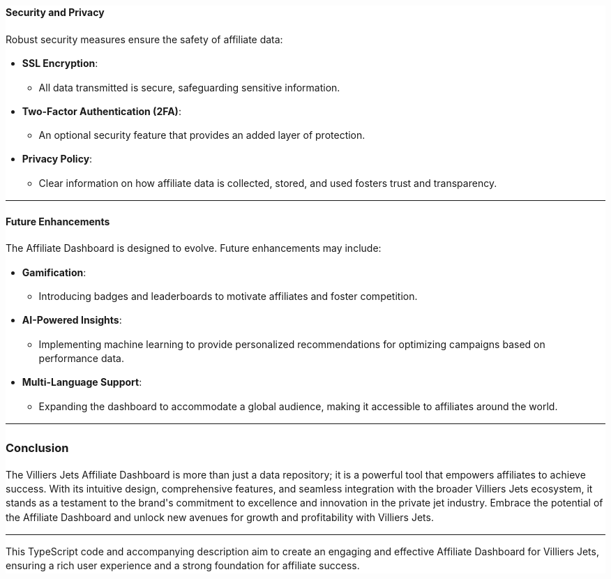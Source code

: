 #### **Security and Privacy**

Robust security measures ensure the safety of affiliate data:

- **SSL Encryption**: 
  - All data transmitted is secure, safeguarding sensitive information.

- **Two-Factor Authentication (2FA)**: 
  - An optional security feature that provides an added layer of protection.

- **Privacy Policy**: 
  - Clear information on how affiliate data is collected, stored, and used fosters trust and transparency.

---

#### **Future Enhancements**

The Affiliate Dashboard is designed to evolve. Future enhancements may include:

- **Gamification**: 
  - Introducing badges and leaderboards to motivate affiliates and foster competition.

- **AI-Powered Insights**: 
  - Implementing machine learning to provide personalized recommendations for optimizing campaigns based on performance data.

- **Multi-Language Support**: 
  - Expanding the dashboard to accommodate a global audience, making it accessible to affiliates around the world.

---

### **Conclusion**

The Villiers Jets Affiliate Dashboard is more than just a data repository; it is a powerful tool that empowers affiliates to achieve success. With its intuitive design, comprehensive features, and seamless integration with the broader Villiers Jets ecosystem, it stands as a testament to the brand's commitment to excellence and innovation in the private jet industry. Embrace the potential of the Affiliate Dashboard and unlock new avenues for growth and profitability with Villiers Jets.

--- 

This TypeScript code and accompanying description aim to create an engaging and effective Affiliate Dashboard for Villiers Jets, ensuring a rich user experience and a strong foundation for affiliate success.